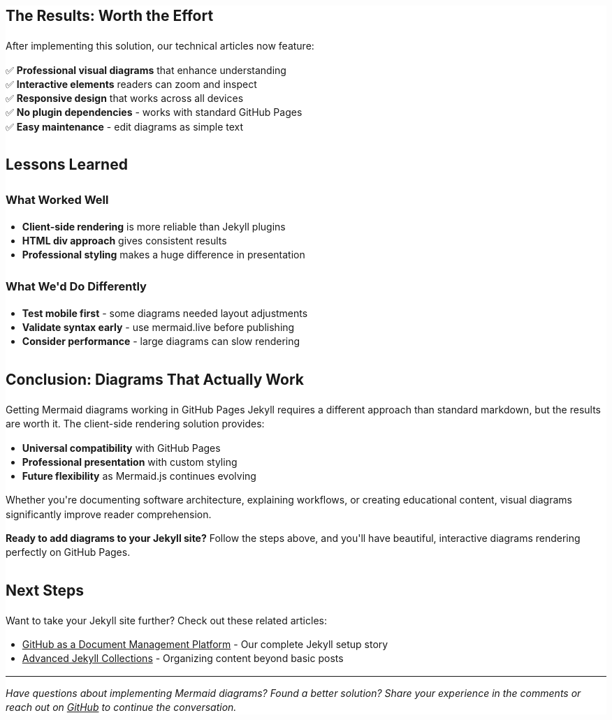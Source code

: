 ## The Results: Worth the Effort

After implementing this solution, our technical articles now feature:

✅ **Professional visual diagrams** that enhance understanding  
✅ **Interactive elements** readers can zoom and inspect  
✅ **Responsive design** that works across all devices  
✅ **No plugin dependencies** - works with standard GitHub Pages  
✅ **Easy maintenance** - edit diagrams as simple text  

## Lessons Learned

### What Worked Well
- **Client-side rendering** is more reliable than Jekyll plugins
- **HTML div approach** gives consistent results
- **Professional styling** makes a huge difference in presentation

### What We'd Do Differently
- **Test mobile first** - some diagrams needed layout adjustments
- **Validate syntax early** - use mermaid.live before publishing
- **Consider performance** - large diagrams can slow rendering

## Conclusion: Diagrams That Actually Work

Getting Mermaid diagrams working in GitHub Pages Jekyll requires a different approach than standard markdown, but the results are worth it. The client-side rendering solution provides:

- **Universal compatibility** with GitHub Pages
- **Professional presentation** with custom styling  
- **Future flexibility** as Mermaid.js continues evolving

Whether you're documenting software architecture, explaining workflows, or creating educational content, visual diagrams significantly improve reader comprehension.

**Ready to add diagrams to your Jekyll site?** Follow the steps above, and you'll have beautiful, interactive diagrams rendering perfectly on GitHub Pages.

## Next Steps

Want to take your Jekyll site further? Check out these related articles:

- [GitHub as a Document Management Platform](./github-document-management-blogging.md) - Our complete Jekyll setup story
- [Advanced Jekyll Collections](./sample-article.md) - Organizing content beyond basic posts

---

*Have questions about implementing Mermaid diagrams? Found a better solution? Share your experience in the comments or reach out on [GitHub](https://github.com/adamsalah13) to continue the conversation.*
